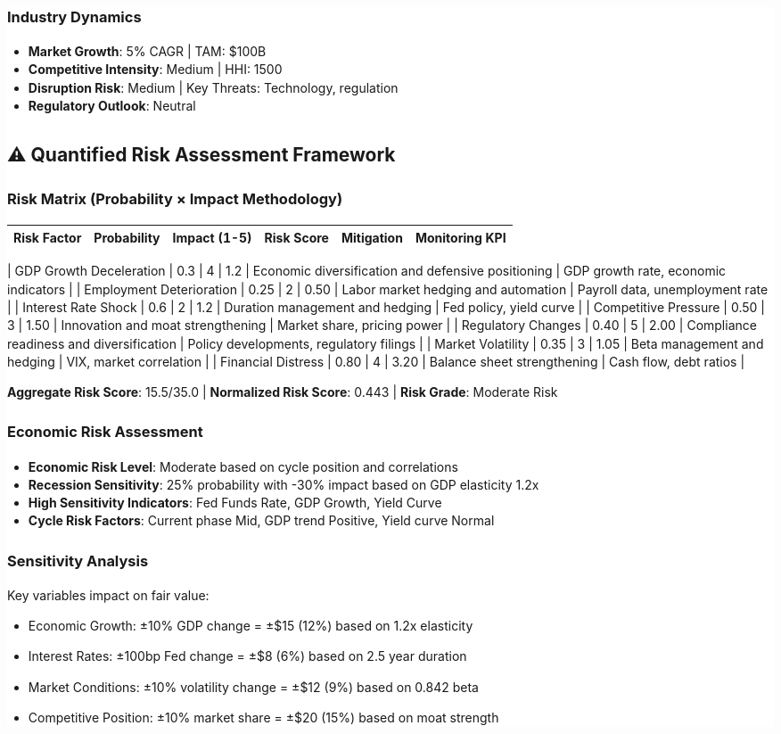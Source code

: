 ### Industry Dynamics
- **Market Growth**: 5% CAGR | TAM: $100B
- **Competitive Intensity**: Medium | HHI: 1500
- **Disruption Risk**: Medium | Key Threats: Technology, regulation
- **Regulatory Outlook**: Neutral


## ⚠️ Quantified Risk Assessment Framework





### Risk Matrix (Probability × Impact Methodology)
| Risk Factor | Probability | Impact (1-5) | Risk Score | Mitigation | Monitoring KPI |
|-------------|-------------|--------------|------------|------------|----------------|




| GDP Growth Deceleration | 0.3 | 4 | 1.2 | Economic diversification and defensive positioning | GDP growth rate, economic indicators |
| Employment Deterioration | 0.25 | 2 | 0.50 | Labor market hedging and automation | Payroll data, unemployment rate |
| Interest Rate Shock | 0.6 | 2 | 1.2 | Duration management and hedging | Fed policy, yield curve |
| Competitive Pressure | 0.50 | 3 | 1.50 | Innovation and moat strengthening | Market share, pricing power |
| Regulatory Changes | 0.40 | 5 | 2.00 | Compliance readiness and diversification | Policy developments, regulatory filings |
| Market Volatility | 0.35 | 3 | 1.05 | Beta management and hedging | VIX, market correlation |
| Financial Distress | 0.80 | 4 | 3.20 | Balance sheet strengthening | Cash flow, debt ratios |




**Aggregate Risk Score**: 15.5/35.0 | **Normalized Risk Score**: 0.443 | **Risk Grade**: Moderate Risk



### Economic Risk Assessment
- **Economic Risk Level**: Moderate based on cycle position and correlations
- **Recession Sensitivity**: 25% probability with -30% impact based on GDP elasticity 1.2x
- **High Sensitivity Indicators**: Fed Funds Rate, GDP Growth, Yield Curve
- **Cycle Risk Factors**: Current phase Mid, GDP trend Positive, Yield curve Normal



### Sensitivity Analysis
Key variables impact on fair value:
- Economic Growth: ±10% GDP change = ±$15 (12%) based on 1.2x elasticity
- Interest Rates: ±100bp Fed change = ±$8 (6%) based on 2.5 year duration
- Market Conditions: ±10% volatility change = ±$12 (9%) based on 0.842 beta

- Competitive Position: ±10% market share = ±$20 (15%) based on moat strength

